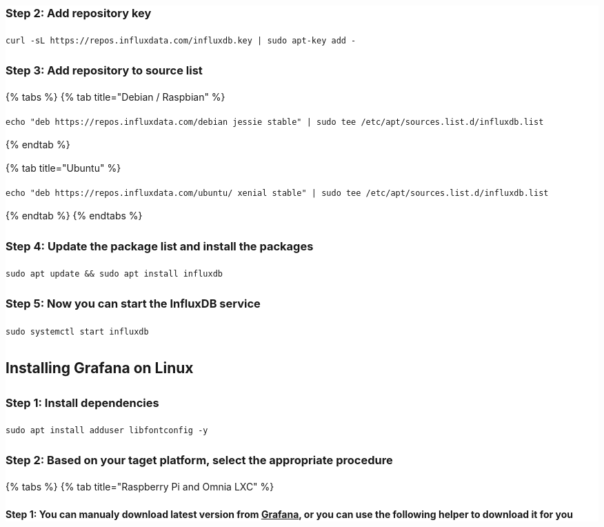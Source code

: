 ### Step 2: Add repository key

```text
curl -sL https://repos.influxdata.com/influxdb.key | sudo apt-key add -
```

### Step 3: Add repository to source list

{% tabs %}
{% tab title="Debian / Raspbian" %}
```text
echo "deb https://repos.influxdata.com/debian jessie stable" | sudo tee /etc/apt/sources.list.d/influxdb.list
```
{% endtab %}

{% tab title="Ubuntu" %}
```text
echo "deb https://repos.influxdata.com/ubuntu/ xenial stable" | sudo tee /etc/apt/sources.list.d/influxdb.list
```
{% endtab %}
{% endtabs %}

### Step 4: Update the package list and install the packages

```text
sudo apt update && sudo apt install influxdb
```

### Step 5: Now you can start the **InfluxDB** service

```text
sudo systemctl start influxdb
```

## Installing Grafana on Linux

### Step 1: Install dependencies

```text
sudo apt install adduser libfontconfig -y
```

### Step 2: Based on your taget platform, select the appropriate procedure

{% tabs %}
{% tab title="Raspberry Pi and Omnia LXC" %}
#### Step 1: You can manualy download latest version from [**Grafana**](https://github.com/fg2it/grafana-on-raspberry/releases/latest), or you can use the following helper to download it for you
